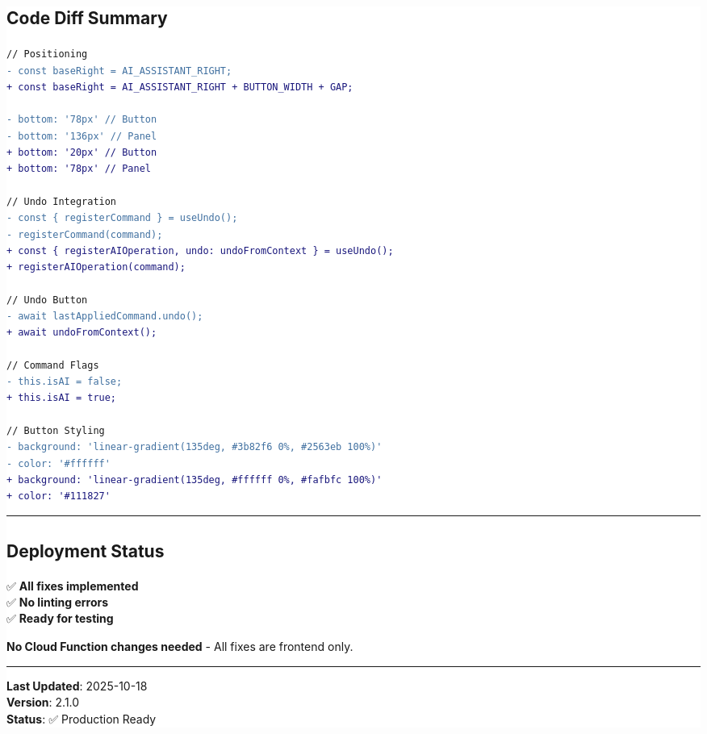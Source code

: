 
## Code Diff Summary

```diff
// Positioning
- const baseRight = AI_ASSISTANT_RIGHT;
+ const baseRight = AI_ASSISTANT_RIGHT + BUTTON_WIDTH + GAP;

- bottom: '78px' // Button
- bottom: '136px' // Panel
+ bottom: '20px' // Button
+ bottom: '78px' // Panel

// Undo Integration
- const { registerCommand } = useUndo();
- registerCommand(command);
+ const { registerAIOperation, undo: undoFromContext } = useUndo();
+ registerAIOperation(command);

// Undo Button
- await lastAppliedCommand.undo();
+ await undoFromContext();

// Command Flags
- this.isAI = false;
+ this.isAI = true;

// Button Styling
- background: 'linear-gradient(135deg, #3b82f6 0%, #2563eb 100%)'
- color: '#ffffff'
+ background: 'linear-gradient(135deg, #ffffff 0%, #fafbfc 100%)'
+ color: '#111827'
```

---

## Deployment Status

✅ **All fixes implemented**  
✅ **No linting errors**  
✅ **Ready for testing**  

**No Cloud Function changes needed** - All fixes are frontend only.

---

**Last Updated**: 2025-10-18  
**Version**: 2.1.0  
**Status**: ✅ Production Ready

